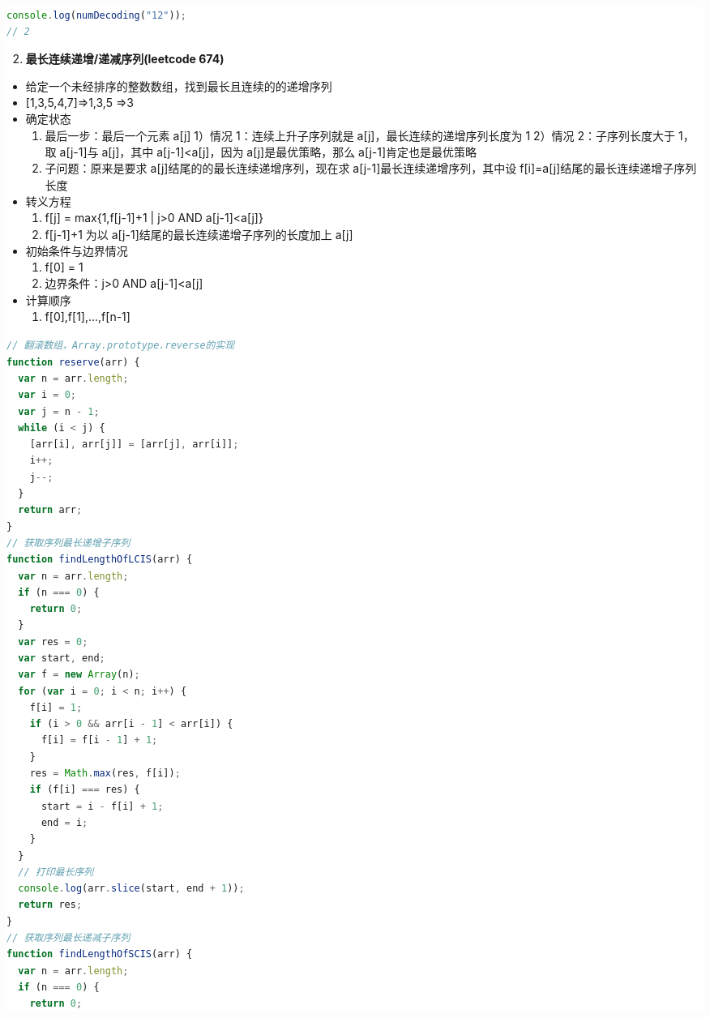 ```js
console.log(numDecoding("12"));
// 2
```

2. **最长连续递增/递减序列(leetcode 674)**

- 给定一个未经排序的整数数组，找到最长且连续的的递增序列
- [1,3,5,4,7]=>1,3,5 =>3
- 确定状态
  1. 最后一步：最后一个元素 a[j]
     1）情况 1：连续上升子序列就是 a[j]，最长连续的递增序列长度为 1
     2）情况 2：子序列长度大于 1，取 a[j-1]与 a[j]，其中 a[j-1]<a[j]，因为 a[j]是最优策略，那么 a[j-1]肯定也是最优策略
  2. 子问题：原来是要求 a[j]结尾的的最长连续递增序列，现在求 a[j-1]最长连续递增序列，其中设 f[i]=a[j]结尾的最长连续递增子序列长度
- 转义方程
  1. f[j] = max{1,f[j-1]+1 | j>0 AND a[j-1]<a[j]}
  2. f[j-1]+1 为以 a[j-1]结尾的最长连续递增子序列的长度加上 a[j]
- 初始条件与边界情况
  1. f[0] = 1
  2. 边界条件：j>0 AND a[j-1]<a[j]
- 计算顺序
  1. f[0],f[1],...,f[n-1]

```js
// 翻滚数组，Array.prototype.reverse的实现
function reserve(arr) {
  var n = arr.length;
  var i = 0;
  var j = n - 1;
  while (i < j) {
    [arr[i], arr[j]] = [arr[j], arr[i]];
    i++;
    j--;
  }
  return arr;
}
// 获取序列最长递增子序列
function findLengthOfLCIS(arr) {
  var n = arr.length;
  if (n === 0) {
    return 0;
  }
  var res = 0;
  var start, end;
  var f = new Array(n);
  for (var i = 0; i < n; i++) {
    f[i] = 1;
    if (i > 0 && arr[i - 1] < arr[i]) {
      f[i] = f[i - 1] + 1;
    }
    res = Math.max(res, f[i]);
    if (f[i] === res) {
      start = i - f[i] + 1;
      end = i;
    }
  }
  // 打印最长序列
  console.log(arr.slice(start, end + 1));
  return res;
}
// 获取序列最长递减子序列
function findLengthOfSCIS(arr) {
  var n = arr.length;
  if (n === 0) {
    return 0;
```